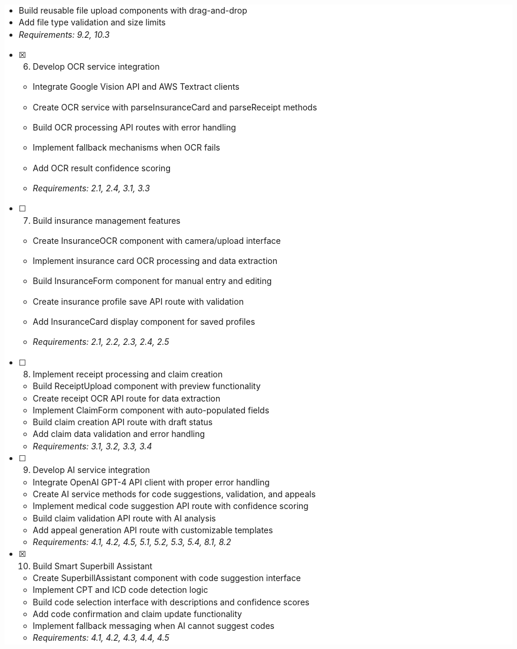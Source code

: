   - Build reusable file upload components with drag-and-drop
  - Add file type validation and size limits
  - _Requirements: 9.2, 10.3_

- [x] 6. Develop OCR service integration




  - Integrate Google Vision API and AWS Textract clients
  - Create OCR service with parseInsuranceCard and parseReceipt methods
  - Build OCR processing API routes with error handling
  - Implement fallback mechanisms when OCR fails



  - Add OCR result confidence scoring
  - _Requirements: 2.1, 2.4, 3.1, 3.3_

- [ ] 7. Build insurance management features
  - Create InsuranceOCR component with camera/upload interface
  - Implement insurance card OCR processing and data extraction



  - Build InsuranceForm component for manual entry and editing
  - Create insurance profile save API route with validation
  - Add InsuranceCard display component for saved profiles
  - _Requirements: 2.1, 2.2, 2.3, 2.4, 2.5_







- [ ] 8. Implement receipt processing and claim creation
  - Build ReceiptUpload component with preview functionality
  - Create receipt OCR API route for data extraction
  - Implement ClaimForm component with auto-populated fields
  - Build claim creation API route with draft status
  - Add claim data validation and error handling
  - _Requirements: 3.1, 3.2, 3.3, 3.4_

- [ ] 9. Develop AI service integration
  - Integrate OpenAI GPT-4 API client with proper error handling
  - Create AI service methods for code suggestions, validation, and appeals
  - Implement medical code suggestion API route with confidence scoring
  - Build claim validation API route with AI analysis
  - Add appeal generation API route with customizable templates
  - _Requirements: 4.1, 4.2, 4.5, 5.1, 5.2, 5.3, 5.4, 8.1, 8.2_

- [x] 10. Build Smart Superbill Assistant


  - Create SuperbillAssistant component with code suggestion interface
  - Implement CPT and ICD code detection logic
  - Build code selection interface with descriptions and confidence scores
  - Add code confirmation and claim update functionality
  - Implement fallback messaging when AI cannot suggest codes
  - _Requirements: 4.1, 4.2, 4.3, 4.4, 4.5_
